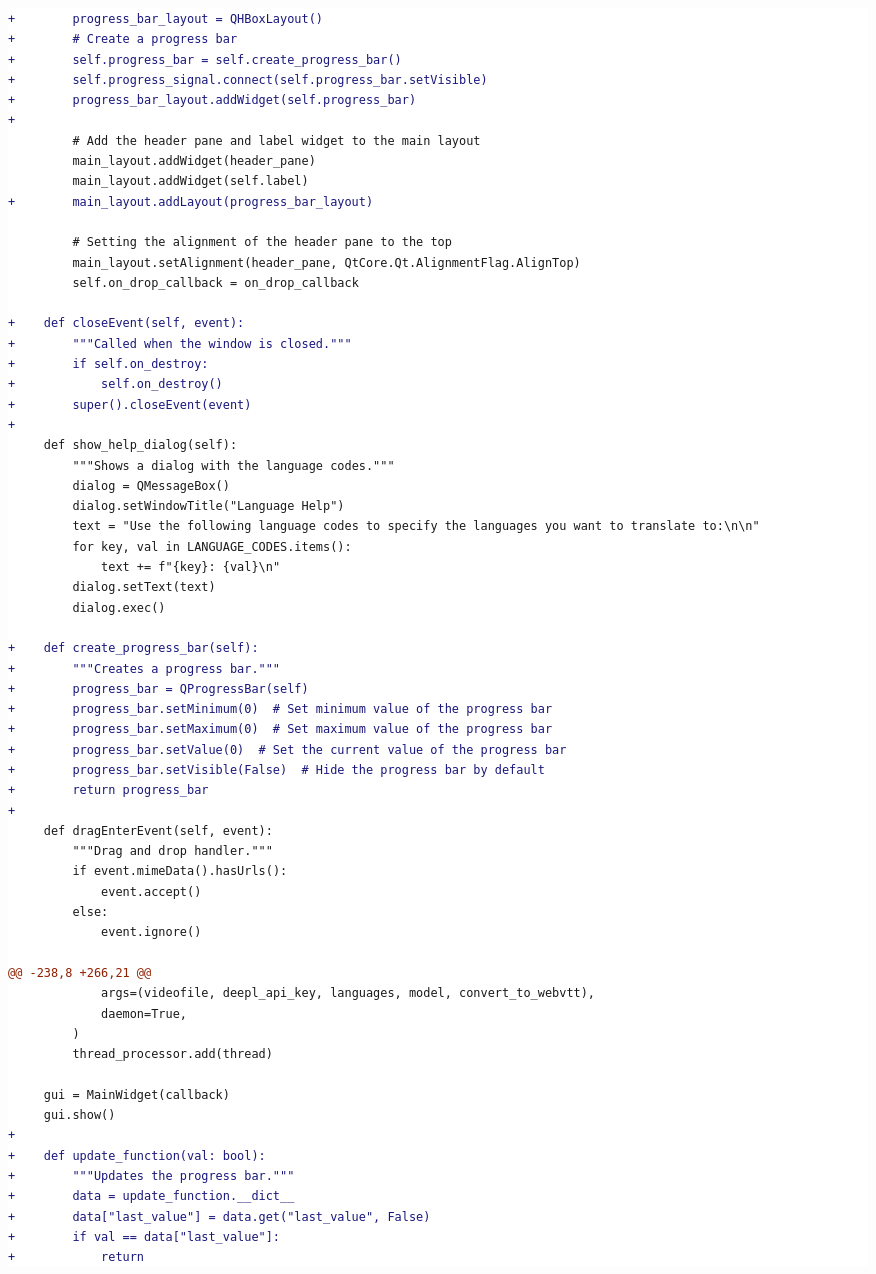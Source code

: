 ```diff
+        progress_bar_layout = QHBoxLayout()
+        # Create a progress bar
+        self.progress_bar = self.create_progress_bar()
+        self.progress_signal.connect(self.progress_bar.setVisible)
+        progress_bar_layout.addWidget(self.progress_bar)
+
         # Add the header pane and label widget to the main layout
         main_layout.addWidget(header_pane)
         main_layout.addWidget(self.label)
+        main_layout.addLayout(progress_bar_layout)
 
         # Setting the alignment of the header pane to the top
         main_layout.setAlignment(header_pane, QtCore.Qt.AlignmentFlag.AlignTop)
         self.on_drop_callback = on_drop_callback
 
+    def closeEvent(self, event):
+        """Called when the window is closed."""
+        if self.on_destroy:
+            self.on_destroy()
+        super().closeEvent(event)
+
     def show_help_dialog(self):
         """Shows a dialog with the language codes."""
         dialog = QMessageBox()
         dialog.setWindowTitle("Language Help")
         text = "Use the following language codes to specify the languages you want to translate to:\n\n"
         for key, val in LANGUAGE_CODES.items():
             text += f"{key}: {val}\n"
         dialog.setText(text)
         dialog.exec()
 
+    def create_progress_bar(self):
+        """Creates a progress bar."""
+        progress_bar = QProgressBar(self)
+        progress_bar.setMinimum(0)  # Set minimum value of the progress bar
+        progress_bar.setMaximum(0)  # Set maximum value of the progress bar
+        progress_bar.setValue(0)  # Set the current value of the progress bar
+        progress_bar.setVisible(False)  # Hide the progress bar by default
+        return progress_bar
+
     def dragEnterEvent(self, event):
         """Drag and drop handler."""
         if event.mimeData().hasUrls():
             event.accept()
         else:
             event.ignore()
 
@@ -238,8 +266,21 @@
             args=(videofile, deepl_api_key, languages, model, convert_to_webvtt),
             daemon=True,
         )
         thread_processor.add(thread)
 
     gui = MainWidget(callback)
     gui.show()
+
+    def update_function(val: bool):
+        """Updates the progress bar."""
+        data = update_function.__dict__
+        data["last_value"] = data.get("last_value", False)
+        if val == data["last_value"]:
+            return
```